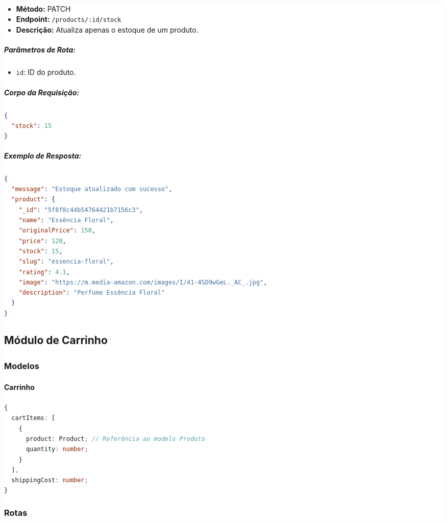 - **Método:** PATCH
- **Endpoint:** `/products/:id/stock`
- **Descrição:** Atualiza apenas o estoque de um produto.

##### Parâmetros de Rota:

- `id`: ID do produto.

##### Corpo da Requisição:

```json
{
  "stock": 15
}
```

##### Exemplo de Resposta:

```json
{
  "message": "Estoque atualizado com sucesso",
  "product": {
    "_id": "5f8f8c44b54764421b7156c3",
    "name": "Essência Floral",
    "originalPrice": 150,
    "price": 120,
    "stock": 15,
    "slug": "essencia-floral",
    "rating": 4.1,
    "image": "https://m.media-amazon.com/images/I/41-4SD9wGeL._AC_.jpg",
    "description": "Perfume Essência Floral"
  }
}
```
## Módulo de Carrinho

### Modelos

#### Carrinho

```typescript
{
  cartItems: [
    {
      product: Product; // Referência ao modelo Produto
      quantity: number;
    }
  ],
  shippingCost: number;
}
```

### Rotas
